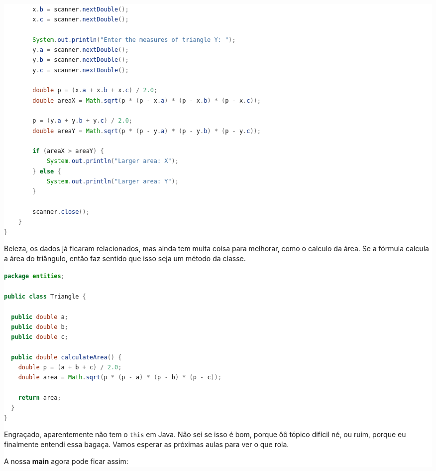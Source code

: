 ```java
		x.b = scanner.nextDouble();
		x.c = scanner.nextDouble();

		System.out.println("Enter the measures of triangle Y: ");
		y.a = scanner.nextDouble();
		y.b = scanner.nextDouble();
		y.c = scanner.nextDouble();
		
		double p = (x.a + x.b + x.c) / 2.0;
		double areaX = Math.sqrt(p * (p - x.a) * (p - x.b) * (p - x.c));
		
		p = (y.a + y.b + y.c) / 2.0;
		double areaY = Math.sqrt(p * (p - y.a) * (p - y.b) * (p - y.c));

		if (areaX > areaY) {
			System.out.println("Larger area: X");
		} else {
			System.out.println("Larger area: Y");
		}

		scanner.close();
	}
}
```

Beleza, os dados já ficaram relacionados, mas ainda tem muita coisa para melhorar, como o calculo da área. Se a fórmula calcula a área do triângulo, então faz sentido que isso seja um método da classe.

```java
package entities;

public class Triangle {

  public double a;
  public double b;
  public double c;

  public double calculateArea() {
    double p = (a + b + c) / 2.0;
    double area = Math.sqrt(p * (p - a) * (p - b) * (p - c));

    return area;
  }
}
```

Engraçado, aparentemente não tem o `this` em Java. Não sei se isso é bom, porque ôô tópico difícil né, ou ruim, porque eu finalmente entendi essa bagaça. Vamos esperar as próximas aulas para ver o que rola.

A nossa **main** agora pode ficar assim:
